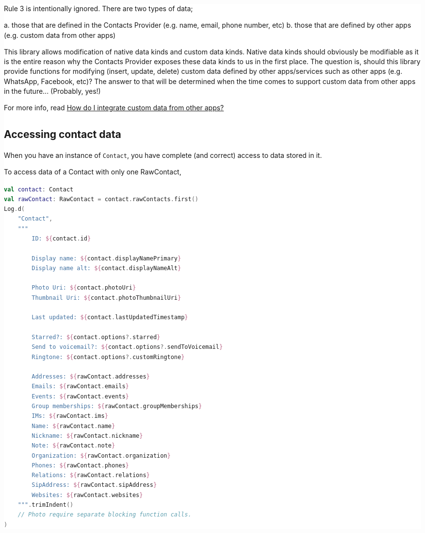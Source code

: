 Rule 3 is intentionally ignored. There are two types of data; 

a. those that are defined in the Contacts Provider (e.g. name, email, phone number, etc)
b. those that are defined by other apps (e.g. custom data from other apps)

This library allows modification of native data kinds and custom data kinds. Native data kinds should 
obviously be modifiable as it is the entire reason why the Contacts Provider exposes these data kinds
to us in the first place. The question is, should this library provide functions for modifying 
(insert, update, delete) custom data defined by other apps/services such as other apps 
(e.g. WhatsApp, Facebook, etc)? The answer to that will be determined when the time comes to support 
custom data from other apps in the future... (Probably, yes!)

For more info, read [How do I integrate custom data from other apps?](/contacts-android/howto/howto-integrate-custom-data-from-other-apps.html)

## Accessing contact data

When you have an instance of `Contact`, you have complete (and correct) access to data stored in it.

To access data of a Contact with only one RawContact,

```kotlin
val contact: Contact
val rawContact: RawContact = contact.rawContacts.first()
Log.d(
    "Contact",
    """
        ID: ${contact.id}

        Display name: ${contact.displayNamePrimary}
        Display name alt: ${contact.displayNameAlt}

        Photo Uri: ${contact.photoUri}
        Thumbnail Uri: ${contact.photoThumbnailUri}

        Last updated: ${contact.lastUpdatedTimestamp}

        Starred?: ${contact.options?.starred}
        Send to voicemail?: ${contact.options?.sendToVoicemail}
        Ringtone: ${contact.options?.customRingtone}

        Addresses: ${rawContact.addresses}
        Emails: ${rawContact.emails}
        Events: ${rawContact.events}
        Group memberships: ${rawContact.groupMemberships}
        IMs: ${rawContact.ims}
        Name: ${rawContact.name}
        Nickname: ${rawContact.nickname}
        Note: ${rawContact.note}
        Organization: ${rawContact.organization}
        Phones: ${rawContact.phones}
        Relations: ${rawContact.relations}
        SipAddress: ${rawContact.sipAddress}
        Websites: ${rawContact.websites}
    """.trimIndent()
    // Photo require separate blocking function calls.
)
```
